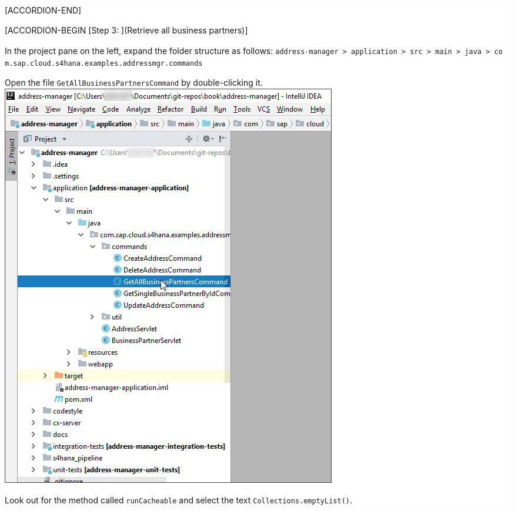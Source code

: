 [ACCORDION-END]

[ACCORDION-BEGIN [Step 3: ](Retrieve all business partners)]

In the project pane on the left, expand the folder structure as follows:
`address-manager > application > src > main > java > com.sap.cloud.s4hana.examples.addressmgr.commands`

Open the file `GetAllBusinessPartnersCommand` by double-clicking it.
![Open the Java file](2-1-open-command.png)

Look out for the method called `runCacheable` and select the text `Collections.emptyList()`.